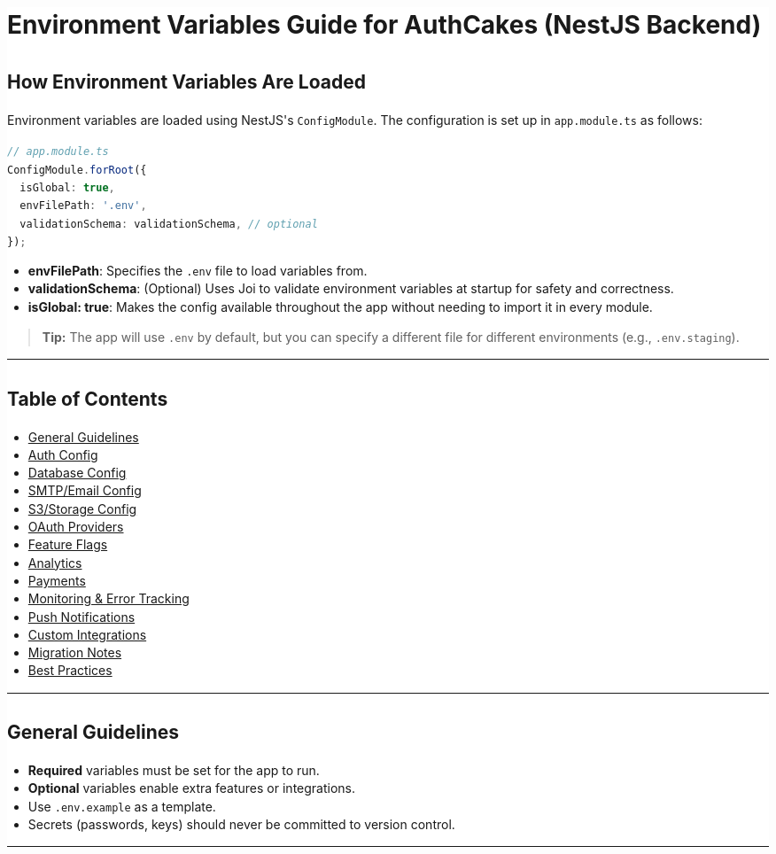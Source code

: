 # Environment Variables Guide for AuthCakes (NestJS Backend)

## How Environment Variables Are Loaded

Environment variables are loaded using NestJS's `ConfigModule`. The configuration is set up in `app.module.ts` as follows:

```typescript
// app.module.ts
ConfigModule.forRoot({
  isGlobal: true,
  envFilePath: '.env',
  validationSchema: validationSchema, // optional
});
```

- **envFilePath**: Specifies the `.env` file to load variables from.
- **validationSchema**: (Optional) Uses Joi to validate environment variables at startup for safety and correctness.
- **isGlobal: true**: Makes the config available throughout the app without needing to import it in every module.

> **Tip:** The app will use `.env` by default, but you can specify a different file for different environments (e.g., `.env.staging`).

---

## Table of Contents
- [General Guidelines](#general-guidelines)
- [Auth Config](#auth-config)
- [Database Config](#database-config)
- [SMTP/Email Config](#smtpemail-config)
- [S3/Storage Config](#s3storage-config)
- [OAuth Providers](#oauth-providers)
- [Feature Flags](#feature-flags)
- [Analytics](#analytics)
- [Payments](#payments)
- [Monitoring & Error Tracking](#monitoring--error-tracking)
- [Push Notifications](#push-notifications)
- [Custom Integrations](#custom-integrations)
- [Migration Notes](#migration-notes)
- [Best Practices](#best-practices)

---

## General Guidelines
- **Required** variables must be set for the app to run.
- **Optional** variables enable extra features or integrations.
- Use `.env.example` as a template.
- Secrets (passwords, keys) should never be committed to version control.

---